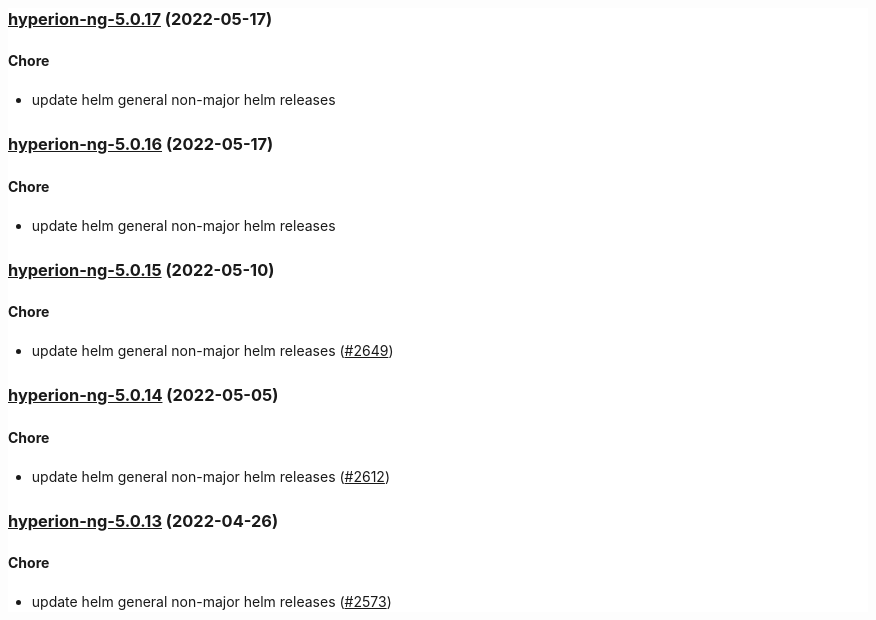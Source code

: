 

<a name="hyperion-ng-5.0.17"></a>
### [hyperion-ng-5.0.17](https://github.com/truecharts/apps/compare/hyperion-ng-5.0.16...hyperion-ng-5.0.17) (2022-05-17)

#### Chore

* update helm general non-major helm releases



<a name="hyperion-ng-5.0.16"></a>
### [hyperion-ng-5.0.16](https://github.com/truecharts/apps/compare/hyperion-ng-5.0.15...hyperion-ng-5.0.16) (2022-05-17)

#### Chore

* update helm general non-major helm releases



<a name="hyperion-ng-5.0.15"></a>
### [hyperion-ng-5.0.15](https://github.com/truecharts/apps/compare/hyperion-ng-5.0.14...hyperion-ng-5.0.15) (2022-05-10)

#### Chore

* update helm general non-major helm releases ([#2649](https://github.com/truecharts/apps/issues/2649))



<a name="hyperion-ng-5.0.14"></a>
### [hyperion-ng-5.0.14](https://github.com/truecharts/apps/compare/hyperion-ng-5.0.13...hyperion-ng-5.0.14) (2022-05-05)

#### Chore

* update helm general non-major helm releases ([#2612](https://github.com/truecharts/apps/issues/2612))



<a name="hyperion-ng-5.0.13"></a>
### [hyperion-ng-5.0.13](https://github.com/truecharts/apps/compare/hyperion-ng-5.0.12...hyperion-ng-5.0.13) (2022-04-26)

#### Chore

* update helm general non-major helm releases ([#2573](https://github.com/truecharts/apps/issues/2573))
